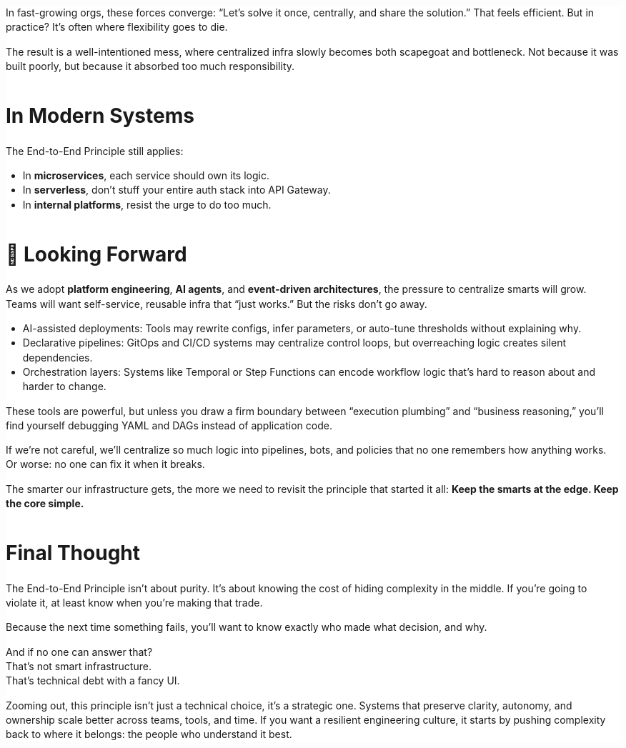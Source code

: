In fast-growing orgs, these forces converge: “Let’s solve it once, centrally, and share the solution.” That feels efficient. But in practice? It’s often where flexibility goes to die.

The result is a well-intentioned mess, where centralized infra slowly becomes both scapegoat and bottleneck. Not because it was built poorly, but because it absorbed too much responsibility.

# In Modern Systems

The End-to-End Principle still applies:

- In **microservices**, each service should own its logic.
- In **serverless**, don’t stuff your entire auth stack into API Gateway.
- In **internal platforms**, resist the urge to do too much.

# 🚀 Looking Forward

As we adopt **platform engineering**, **AI agents**, and **event-driven architectures**, the pressure to centralize smarts will grow. Teams will want self-service, reusable infra that “just works.” But the risks don’t go away.

- AI-assisted deployments: Tools may rewrite configs, infer parameters, or auto-tune thresholds without explaining why.
- Declarative pipelines: GitOps and CI/CD systems may centralize control loops, but overreaching logic creates silent dependencies.
- Orchestration layers: Systems like Temporal or Step Functions can encode workflow logic that’s hard to reason about and harder to change.

These tools are powerful, but unless you draw a firm boundary between “execution plumbing” and “business reasoning,” you’ll find yourself debugging YAML and DAGs instead of application code.

If we’re not careful, we’ll centralize so much logic into pipelines, bots, and policies that no one remembers how anything works. Or worse: no one can fix it when it breaks.

The smarter our infrastructure gets, the more we need to revisit the principle that started it all: **Keep the smarts at the edge. Keep the core simple.**

# Final Thought

The End-to-End Principle isn’t about purity. It’s about knowing the cost of hiding complexity in the middle. If you’re going to violate it, at least know when you’re making that trade.

Because the next time something fails, you’ll want to know exactly who made what decision, and why.

And if no one can answer that?  
That’s not smart infrastructure.  
That’s technical debt with a fancy UI.

Zooming out, this principle isn’t just a technical choice, it’s a strategic one. Systems that preserve clarity, autonomy, and ownership scale better across teams, tools, and time. If you want a resilient engineering culture, it starts by pushing complexity back to where it belongs: the people who understand it best.